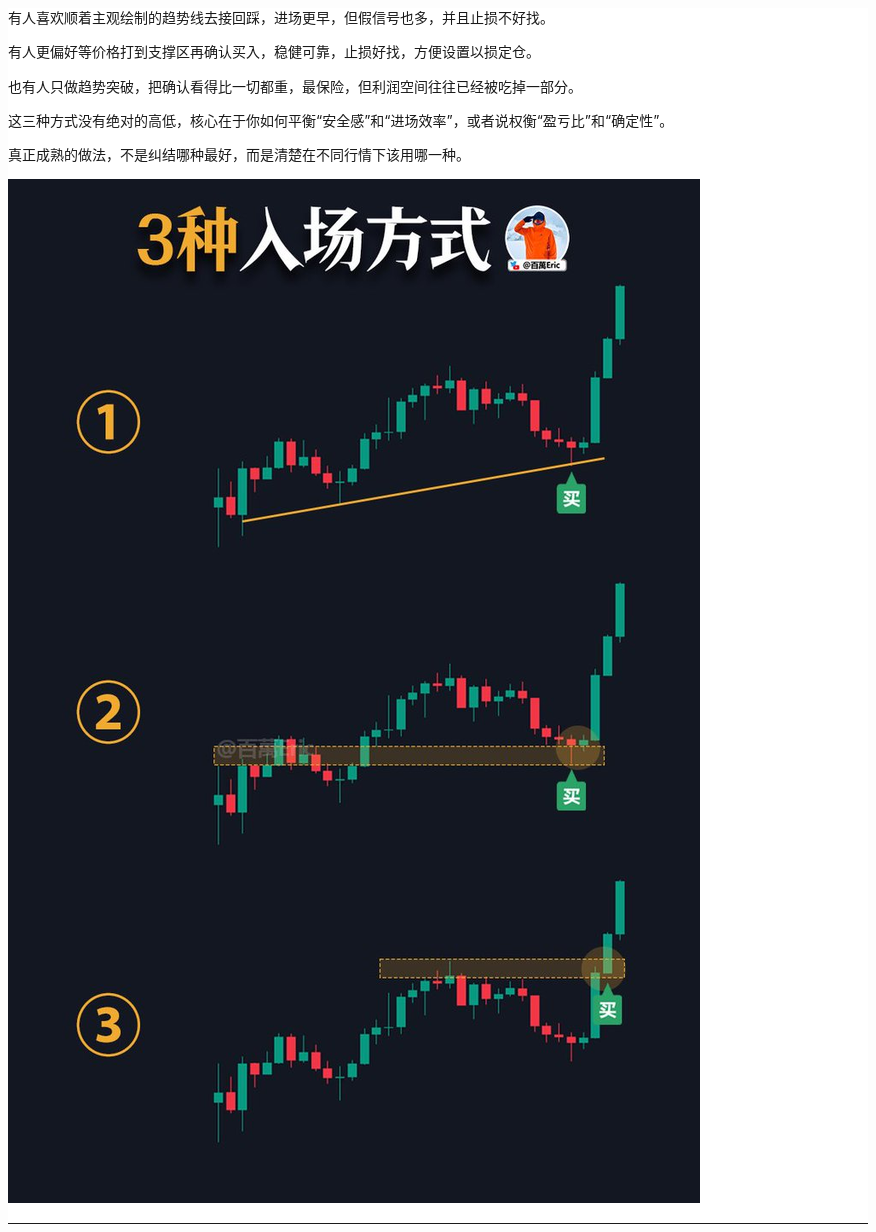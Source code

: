 有人喜欢顺着主观绘制的趋势线去接回踩，进场更早，但假信号也多，并且止损不好找。

有人更偏好等价格打到支撑区再确认买入，稳健可靠，止损好找，方便设置以损定仓。

也有人只做趋势突破，把确认看得比一切都重，最保险，但利润空间往往已经被吃掉一部分。

这三种方式没有绝对的高低，核心在于你如何平衡“安全感”和“进场效率”，或者说权衡“盈亏比”和“确定性”。

真正成熟的做法，不是纠结哪种最好，而是清楚在不同行情下该用哪一种。

![alt text](image-63.png)

---